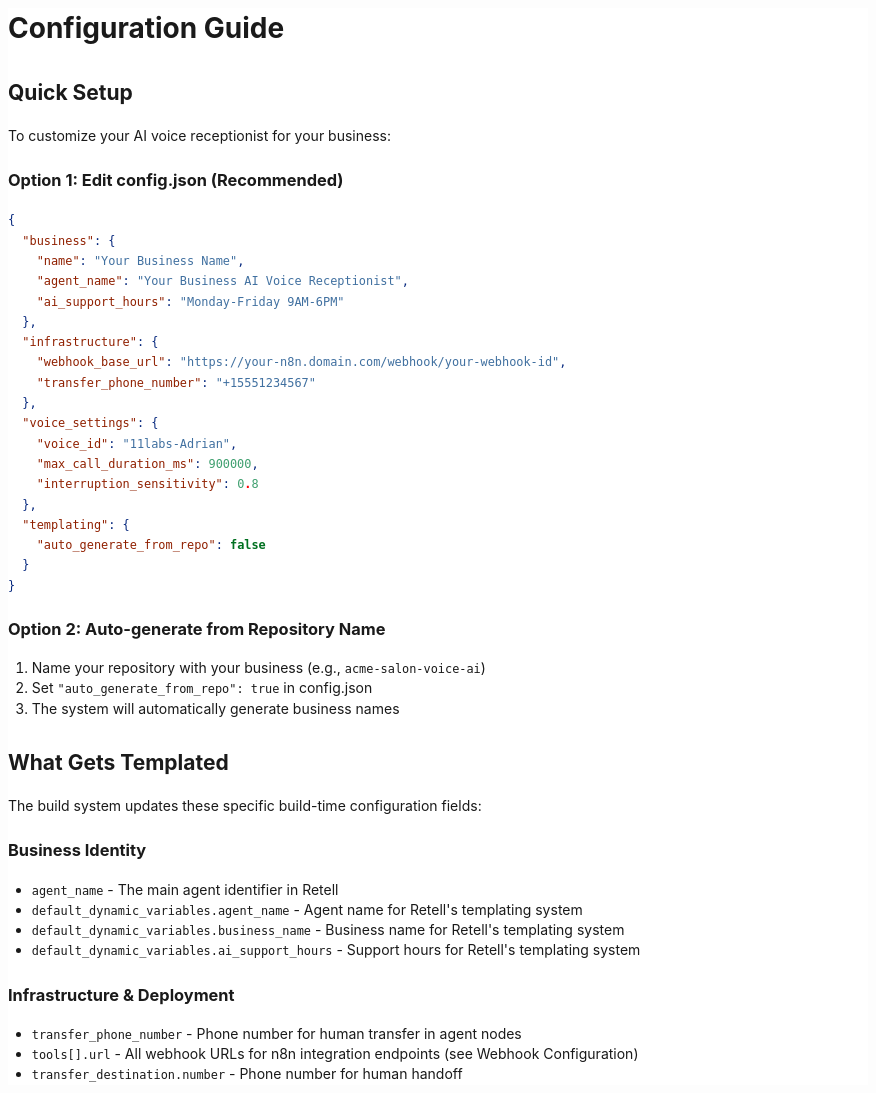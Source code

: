 # Configuration Guide

## Quick Setup

To customize your AI voice receptionist for your business:

### Option 1: Edit config.json (Recommended)

```json
{
  "business": {
    "name": "Your Business Name",
    "agent_name": "Your Business AI Voice Receptionist",
    "ai_support_hours": "Monday-Friday 9AM-6PM"
  },
  "infrastructure": {
    "webhook_base_url": "https://your-n8n.domain.com/webhook/your-webhook-id",
    "transfer_phone_number": "+15551234567"
  },
  "voice_settings": {
    "voice_id": "11labs-Adrian",
    "max_call_duration_ms": 900000,
    "interruption_sensitivity": 0.8
  },
  "templating": {
    "auto_generate_from_repo": false
  }
}
```

### Option 2: Auto-generate from Repository Name

1. Name your repository with your business (e.g., `acme-salon-voice-ai`)
2. Set `"auto_generate_from_repo": true` in config.json
3. The system will automatically generate business names

## What Gets Templated

The build system updates these specific build-time configuration fields:

### Business Identity

- `agent_name` - The main agent identifier in Retell
- `default_dynamic_variables.agent_name` - Agent name for Retell's templating system
- `default_dynamic_variables.business_name` - Business name for Retell's templating system
- `default_dynamic_variables.ai_support_hours` - Support hours for Retell's templating system

### Infrastructure & Deployment

- `transfer_phone_number` - Phone number for human transfer in agent nodes
- `tools[].url` - All webhook URLs for n8n integration endpoints (see Webhook Configuration)
- `transfer_destination.number` - Phone number for human handoff
